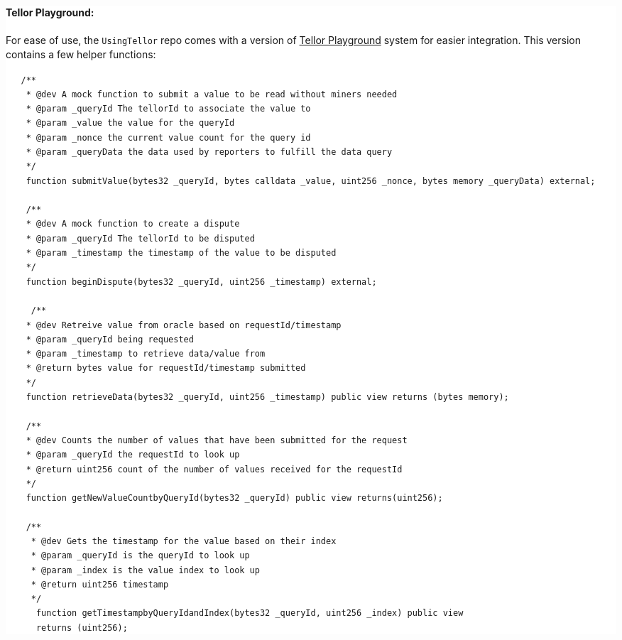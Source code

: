 ```solidity
```

#### Tellor Playground:

For ease of use, the  `UsingTellor`  repo comes with a version of [Tellor Playground](https://github.com/tellor-io/TellorPlayground) system for easier integration. This version contains a few helper functions:

```solidity
   /**
    * @dev A mock function to submit a value to be read without miners needed
    * @param _queryId The tellorId to associate the value to
    * @param _value the value for the queryId
    * @param _nonce the current value count for the query id
    * @param _queryData the data used by reporters to fulfill the data query
    */
    function submitValue(bytes32 _queryId, bytes calldata _value, uint256 _nonce, bytes memory _queryData) external;

    /**
    * @dev A mock function to create a dispute
    * @param _queryId The tellorId to be disputed
    * @param _timestamp the timestamp of the value to be disputed
    */
    function beginDispute(bytes32 _queryId, uint256 _timestamp) external;

     /**
    * @dev Retreive value from oracle based on requestId/timestamp
    * @param _queryId being requested
    * @param _timestamp to retrieve data/value from
    * @return bytes value for requestId/timestamp submitted
    */
    function retrieveData(bytes32 _queryId, uint256 _timestamp) public view returns (bytes memory);

    /**
    * @dev Counts the number of values that have been submitted for the request
    * @param _queryId the requestId to look up
    * @return uint256 count of the number of values received for the requestId
    */
    function getNewValueCountbyQueryId(bytes32 _queryId) public view returns(uint256);

    /**
     * @dev Gets the timestamp for the value based on their index
     * @param _queryId is the queryId to look up
     * @param _index is the value index to look up
     * @return uint256 timestamp
     */
      function getTimestampbyQueryIdandIndex(bytes32 _queryId, uint256 _index) public view
      returns (uint256);

```
